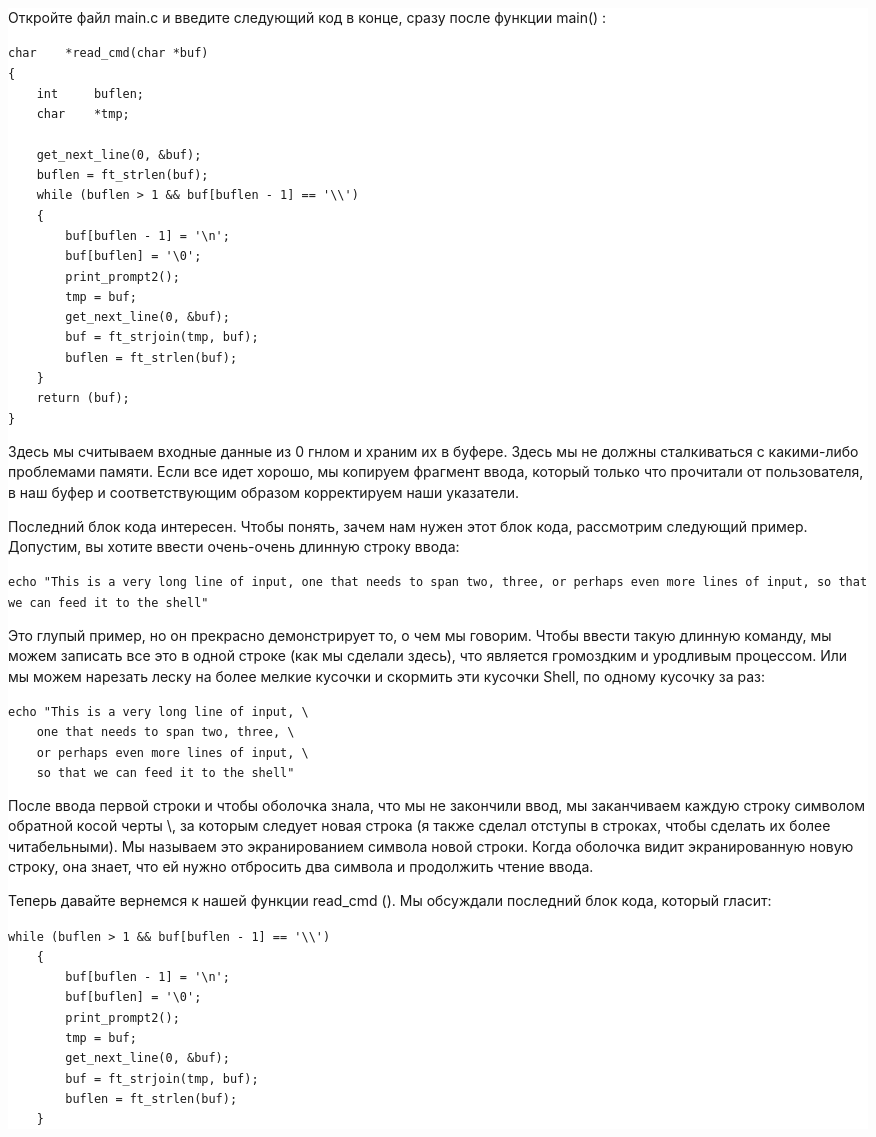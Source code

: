 Откройте файл main.c и введите следующий код в конце, сразу после функции main() :

	char	*read_cmd(char *buf)
	{
		int		buflen;
		char	*tmp;

		get_next_line(0, &buf);
		buflen = ft_strlen(buf);
		while (buflen > 1 && buf[buflen - 1] == '\\')
		{
			buf[buflen - 1] = '\n';
			buf[buflen] = '\0';
			print_prompt2();
			tmp = buf;
			get_next_line(0, &buf);
			buf = ft_strjoin(tmp, buf);
			buflen = ft_strlen(buf);
		}
		return (buf);
	}

Здесь мы считываем входные данные из 0 гнлом и храним их в буфере. Здесь мы не должны сталкиваться с какими-либо проблемами памяти. Если все идет хорошо, мы копируем фрагмент ввода, который только что прочитали от пользователя, в наш буфер и соответствующим образом корректируем наши указатели.

Последний блок кода интересен. Чтобы понять, зачем нам нужен этот блок кода, рассмотрим следующий пример. Допустим, вы хотите ввести очень-очень длинную строку ввода:

	echo "This is a very long line of input, one that needs to span two, three, or perhaps even more lines of input, so that we can feed it to the shell"
	
 Это глупый пример, но он прекрасно демонстрирует то, о чем мы говорим. Чтобы ввести такую длинную команду, мы можем записать все это в одной строке (как мы сделали здесь), что является громоздким и уродливым процессом. Или мы можем нарезать леску на более мелкие кусочки и скормить эти кусочки Shell, по одному кусочку за раз:
 
	echo "This is a very long line of input, \
		one that needs to span two, three, \
		or perhaps even more lines of input, \
		so that we can feed it to the shell"
	   
После ввода первой строки и чтобы оболочка знала, что мы не закончили ввод, мы заканчиваем каждую строку символом обратной косой черты \\, за которым следует новая строка (я также сделал отступы в строках, чтобы сделать их более читабельными). Мы называем это экранированием символа новой строки. Когда оболочка видит экранированную новую строку, она знает, что ей нужно отбросить два символа и продолжить чтение ввода.

Теперь давайте вернемся к нашей функции read_cmd (). Мы обсуждали последний блок кода, который гласит:

	while (buflen > 1 && buf[buflen - 1] == '\\')
		{
			buf[buflen - 1] = '\n';
			buf[buflen] = '\0';
			print_prompt2();
			tmp = buf;
			get_next_line(0, &buf);
			buf = ft_strjoin(tmp, buf);
			buflen = ft_strlen(buf);
		}
	  